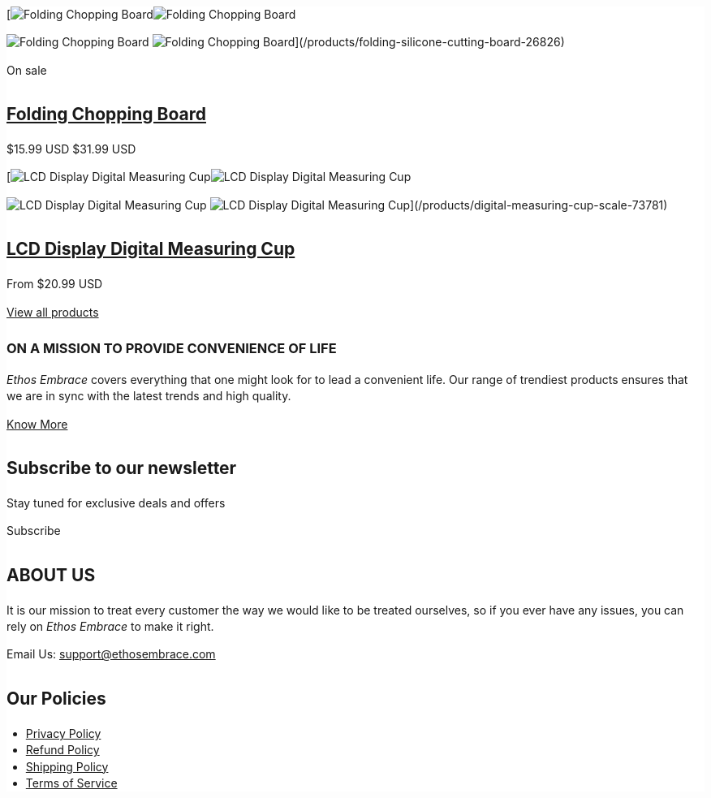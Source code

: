 [![Folding Chopping Board]()![Folding Chopping Board]()


![Folding Chopping Board](//ethosembrace.com/cdn/shop/files/dafc200b5c212a2120e8bb0aefb2cfb3_600x.jpg?v=1713173303)
![Folding Chopping Board](//ethosembrace.com/cdn/shop/files/03a9e0327a237e5c5649e29085c5f6f4_600x.jpg?v=1713173303)](/products/folding-silicone-cutting-board-26826)

On sale

[Folding Chopping Board](/products/folding-silicone-cutting-board-26826)
------------------------------------------------------------------------

$15.99 USD
$31.99 USD

[![LCD Display Digital Measuring Cup]()![LCD Display Digital Measuring Cup]()


![LCD Display Digital Measuring Cup](//ethosembrace.com/cdn/shop/files/832427eb56829a1f4a82c592904c94f4_600x.jpg?v=1713173294)
![LCD Display Digital Measuring Cup](//ethosembrace.com/cdn/shop/files/Upspiit-Digital-Measuring-Cup-Scale-Cooking-Tools-All-in-One-Electronic-LCD-Display-Multifunctional-Green-Kitchen.jpg_q50_600x.jpg?v=1713173294)](/products/digital-measuring-cup-scale-73781)

[LCD Display Digital Measuring Cup](/products/digital-measuring-cup-scale-73781)
--------------------------------------------------------------------------------

From $20.99 USD

[View all products](/collections/home-essentials)

### ON A MISSION TO PROVIDE CONVENIENCE OF LIFE

*Ethos Embrace* covers everything that one might look for to lead a convenient life. Our range of trendiest products ensures that we are in sync with the latest trends and high quality.

[Know More](/pages/about-us)

Subscribe to our newsletter
---------------------------

Stay tuned for exclusive deals and offers

Subscribe

ABOUT US
--------

It is our mission to treat every customer the way we would like to be treated ourselves, so if you ever have any issues, you can rely on *Ethos Embrace* to make it right.

Email Us: [support@ethosembrace.com](mailto:support@ethosembrace.com "mailto:support@ethosembrace.com")

Our Policies
------------

* [Privacy Policy](/pages/privacy-policy)
* [Refund Policy](/policies/refund-policy)
* [Shipping Policy](/policies/shipping-policy)
* [Terms of Service](/policies/terms-of-service)
